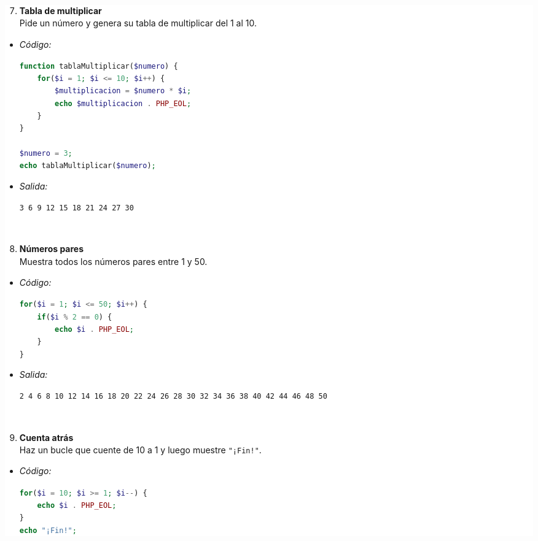 7. **Tabla de multiplicar**  
   Pide un número y genera su tabla de multiplicar del 1 al 10.

- _Código:_

    ```php
    function tablaMultiplicar($numero) {
    	for($i = 1; $i <= 10; $i++) {
        	$multiplicacion = $numero * $i;
        	echo $multiplicacion . PHP_EOL;
        }
    }
    
    $numero = 3;
    echo tablaMultiplicar($numero);
    ```

- _Salida:_

    ```
    3 6 9 12 15 18 21 24 27 30
    ```  

</br>

8. **Números pares**  
   Muestra todos los números pares entre 1 y 50.  

- _Código:_

    ```php
    for($i = 1; $i <= 50; $i++) {
        if($i % 2 == 0) {
            echo $i . PHP_EOL;
        }
    }
    ```

- _Salida:_

    ```
    2 4 6 8 10 12 14 16 18 20 22 24 26 28 30 32 34 36 38 40 42 44 46 48 50
    ```

</br>

9. **Cuenta atrás**  
   Haz un bucle que cuente de 10 a 1 y luego muestre `"¡Fin!"`.  

- _Código:_

    ```php
    for($i = 10; $i >= 1; $i--) {
        echo $i . PHP_EOL;
    }
    echo "¡Fin!";
    ```
